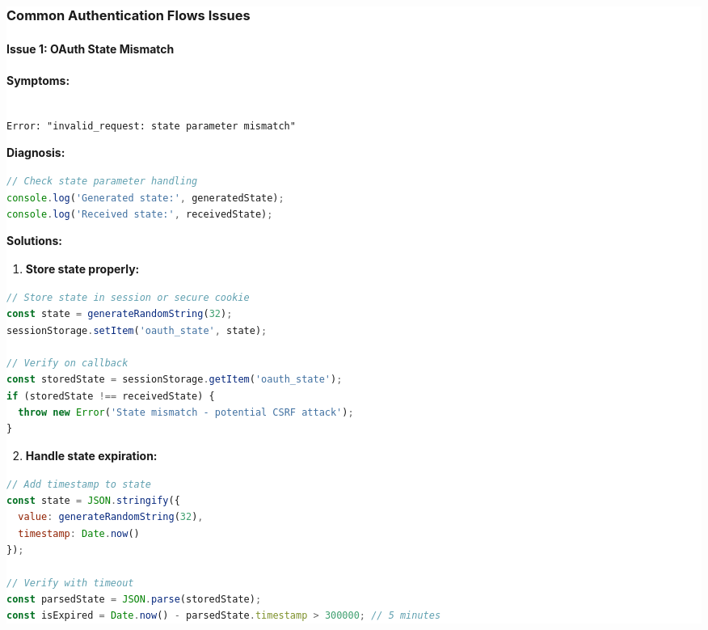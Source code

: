 
### **Common Authentication Flows Issues**


#### **Issue 1: OAuth State Mismatch**

**Symptoms:**

```

Error: "invalid_request: state parameter mismatch"

```

**Diagnosis:**

```javascript
// Check state parameter handling
console.log('Generated state:', generatedState);
console.log('Received state:', receivedState);

```

**Solutions:**

1. **Store state properly:**


```javascript
// Store state in session or secure cookie
const state = generateRandomString(32);
sessionStorage.setItem('oauth_state', state);

// Verify on callback
const storedState = sessionStorage.getItem('oauth_state');
if (storedState !== receivedState) {
  throw new Error('State mismatch - potential CSRF attack');
}

```


2. **Handle state expiration:**


```javascript
// Add timestamp to state
const state = JSON.stringify({
  value: generateRandomString(32),
  timestamp: Date.now()
});

// Verify with timeout
const parsedState = JSON.parse(storedState);
const isExpired = Date.now() - parsedState.timestamp > 300000; // 5 minutes

```

